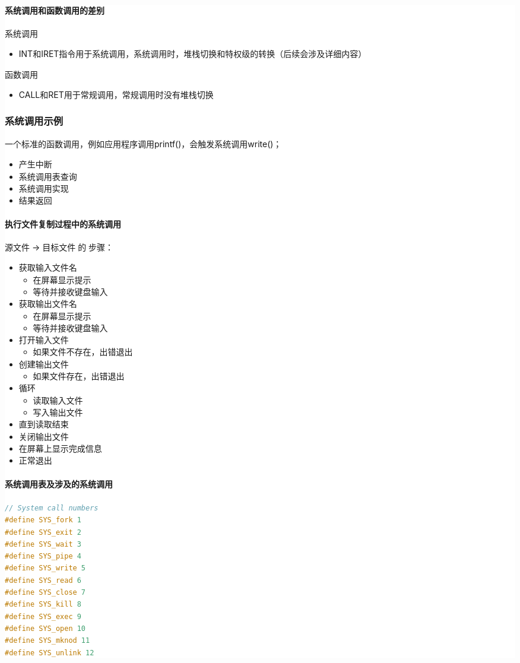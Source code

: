 #### 系统调用和函数调用的差别

系统调用

- INT和IRET指令用于系统调用，系统调用时，堆栈切换和特权级的转换（后续会涉及详细内容）

函数调用

- CALL和RET用于常规调用，常规调用时没有堆栈切换

### 系统调用示例

一个标准的函数调用，例如应用程序调用printf()，会触发系统调用write()；

- 产生中断
- 系统调用表查询
- 系统调用实现
- 结果返回

#### 执行文件复制过程中的系统调用

源文件 -> 目标文件 的 步骤：

- 获取输入文件名
  - 在屏幕显示提示
  - 等待并接收键盘输入
- 获取输出文件名
  - 在屏幕显示提示
  - 等待并接收键盘输入
- 打开输入文件
  - 如果文件不存在，出错退出
- 创建输出文件
  - 如果文件存在，出错退出
- 循环
  - 读取输入文件
  - 写入输出文件
- 直到读取结束
- 关闭输出文件
- 在屏幕上显示完成信息
- 正常退出

#### 系统调用表及涉及的系统调用

```c
// System call numbers
#define SYS_fork 1
#define SYS_exit 2
#define SYS_wait 3
#define SYS_pipe 4
#define SYS_write 5
#define SYS_read 6
#define SYS_close 7
#define SYS_kill 8
#define SYS_exec 9
#define SYS_open 10
#define SYS_mknod 11
#define SYS_unlink 12
```
